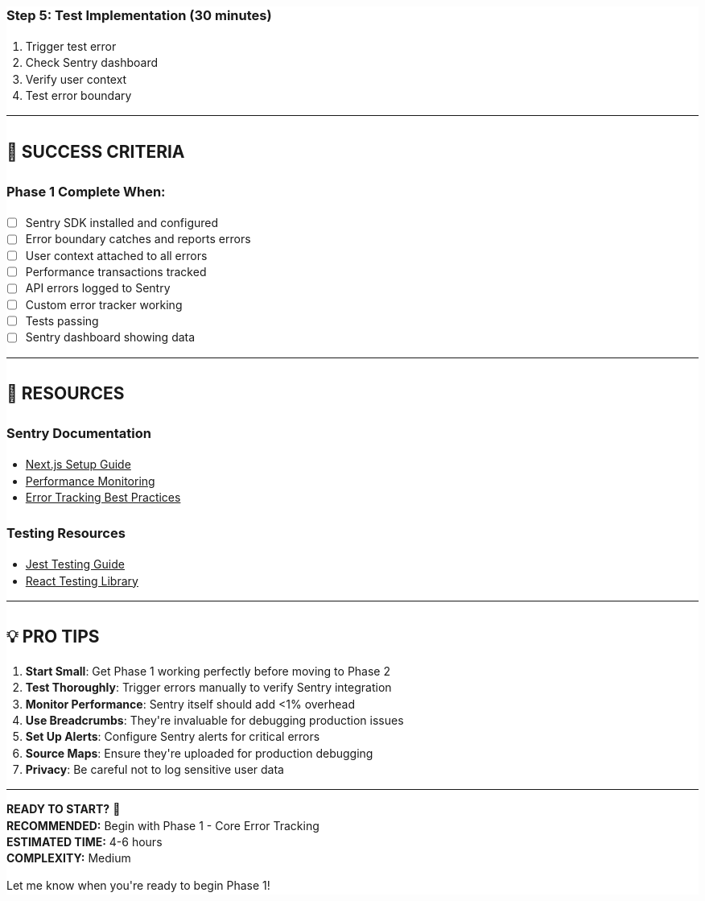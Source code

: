 ### Step 5: Test Implementation (30 minutes)
1. Trigger test error
2. Check Sentry dashboard
3. Verify user context
4. Test error boundary

---

## 📝 SUCCESS CRITERIA

### Phase 1 Complete When:
- [ ] Sentry SDK installed and configured
- [ ] Error boundary catches and reports errors
- [ ] User context attached to all errors
- [ ] Performance transactions tracked
- [ ] API errors logged to Sentry
- [ ] Custom error tracker working
- [ ] Tests passing
- [ ] Sentry dashboard showing data

---

## 🔗 RESOURCES

### Sentry Documentation
- [Next.js Setup Guide](https://docs.sentry.io/platforms/javascript/guides/nextjs/)
- [Performance Monitoring](https://docs.sentry.io/product/performance/)
- [Error Tracking Best Practices](https://docs.sentry.io/product/issues/)

### Testing Resources
- [Jest Testing Guide](https://jestjs.io/docs/getting-started)
- [React Testing Library](https://testing-library.com/docs/react-testing-library/intro/)

---

## 💡 PRO TIPS

1. **Start Small**: Get Phase 1 working perfectly before moving to Phase 2
2. **Test Thoroughly**: Trigger errors manually to verify Sentry integration
3. **Monitor Performance**: Sentry itself should add <1% overhead
4. **Use Breadcrumbs**: They're invaluable for debugging production issues
5. **Set Up Alerts**: Configure Sentry alerts for critical errors
6. **Source Maps**: Ensure they're uploaded for production debugging
7. **Privacy**: Be careful not to log sensitive user data

---

**READY TO START?** 🚀  
**RECOMMENDED:** Begin with Phase 1 - Core Error Tracking  
**ESTIMATED TIME:** 4-6 hours  
**COMPLEXITY:** Medium  

Let me know when you're ready to begin Phase 1!
